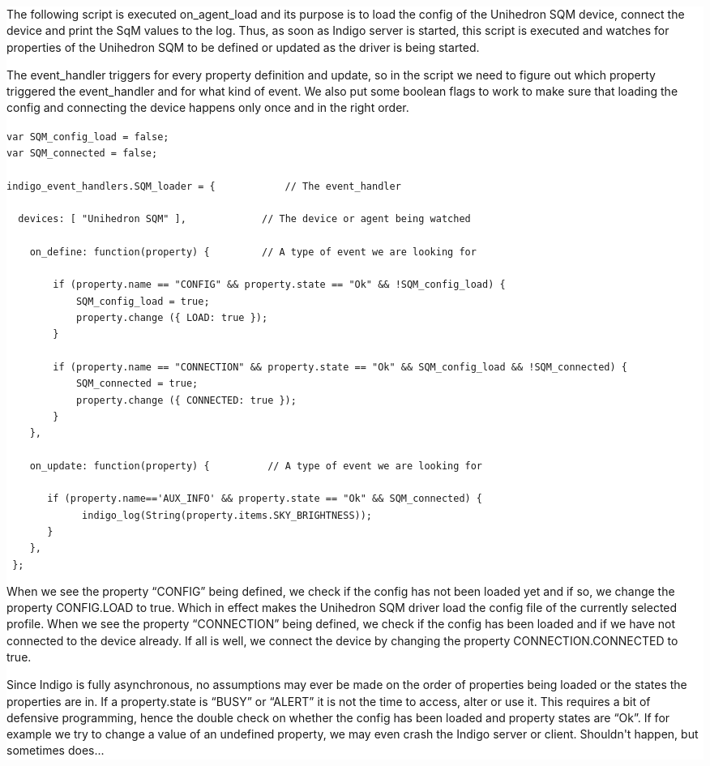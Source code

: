 The following script is executed on_agent_load and its purpose is to load the config of the Unihedron SQM device, connect the device and print the SqM values to the log. Thus, as soon as Indigo server is started, this script is executed and watches for properties of the Unihedron SQM to be defined or updated as the driver is being started.

The event_handler triggers for every property definition and update, so in the script we need to figure out which property triggered the event_handler and for what kind of event. We also put some boolean flags to work to make sure that loading the config and connecting the device happens only once and in the right order.

```JS
var SQM_config_load = false;
var SQM_connected = false;

indigo_event_handlers.SQM_loader = {    		// The event_handler

  devices: [ "Unihedron SQM" ],				// The device or agent being watched

    on_define: function(property) {			// A type of event we are looking for

      	if (property.name == "CONFIG" && property.state == "Ok" && !SQM_config_load) {
        	SQM_config_load = true;
        	property.change ({ LOAD: true });
      	}

      	if (property.name == "CONNECTION" && property.state == "Ok" && SQM_config_load && !SQM_connected) {
        	SQM_connected = true;
            property.change ({ CONNECTED: true });
      	}
    },

    on_update: function(property) {			 // A type of event we are looking for

       if (property.name=='AUX_INFO' && property.state == "Ok" && SQM_connected) {
		     indigo_log(String(property.items.SKY_BRIGHTNESS));
       }
    },
 };
```
When we see the property “CONFIG” being defined, we check if the config has not been loaded yet and if so, we change the property CONFIG.LOAD to true. Which in effect makes the Unihedron SQM driver load the config file of the currently selected profile. When we see the property “CONNECTION” being defined, we check if the config has been loaded and if we have not connected to the device already. If all is well, we connect the device by changing the property CONNECTION.CONNECTED to true.

Since Indigo is fully asynchronous, no assumptions may ever be made on the order of properties being loaded or the states the properties are in. If a property.state is “BUSY” or “ALERT” it is not the time to access, alter or use it. This requires a bit of defensive programming, hence the double check on whether the config has been loaded and property states are “Ok”. If for example we try to change a value of an undefined property, we may even crash the Indigo server or client. Shouldn't happen, but sometimes does...
